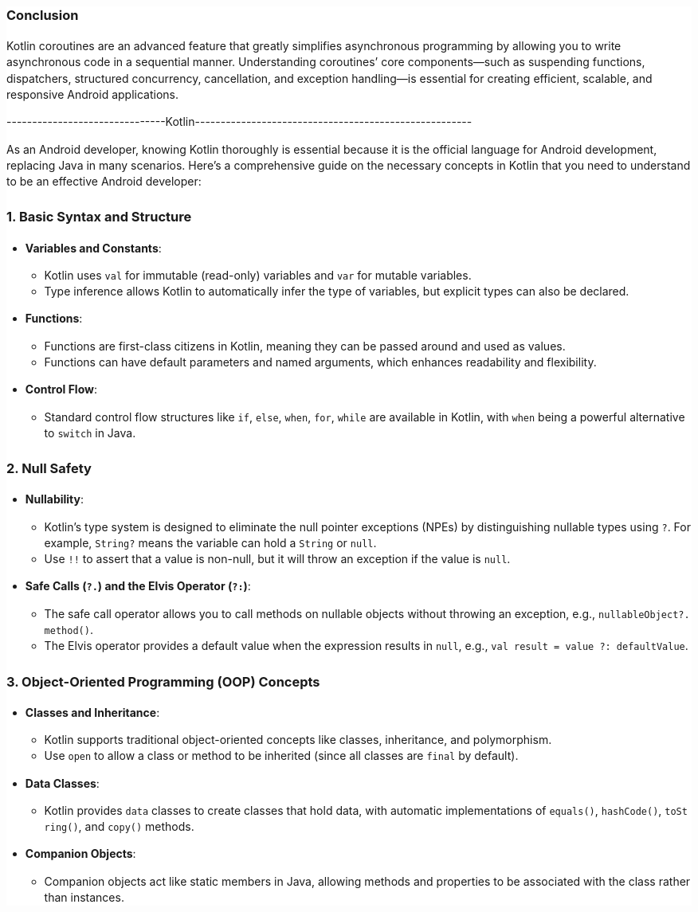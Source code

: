 ### Conclusion
Kotlin coroutines are an advanced feature that greatly simplifies asynchronous programming by allowing you to write asynchronous code in a sequential manner. Understanding coroutines’ core components—such as suspending functions, dispatchers, structured concurrency, cancellation, and exception handling—is essential for creating efficient, scalable, and responsive Android applications.

-------------------------------Kotlin------------------------------------------------------

As an Android developer, knowing Kotlin thoroughly is essential because it is the official language for Android development, replacing Java in many scenarios. Here’s a comprehensive guide on the necessary concepts in Kotlin that you need to understand to be an effective Android developer:

### 1. **Basic Syntax and Structure**
   - **Variables and Constants**: 
     - Kotlin uses `val` for immutable (read-only) variables and `var` for mutable variables.
     - Type inference allows Kotlin to automatically infer the type of variables, but explicit types can also be declared.
   
   - **Functions**: 
     - Functions are first-class citizens in Kotlin, meaning they can be passed around and used as values.
     - Functions can have default parameters and named arguments, which enhances readability and flexibility.
   
   - **Control Flow**: 
     - Standard control flow structures like `if`, `else`, `when`, `for`, `while` are available in Kotlin, with `when` being a powerful alternative to `switch` in Java.

### 2. **Null Safety**
   - **Nullability**: 
     - Kotlin’s type system is designed to eliminate the null pointer exceptions (NPEs) by distinguishing nullable types using `?`. For example, `String?` means the variable can hold a `String` or `null`.
     - Use `!!` to assert that a value is non-null, but it will throw an exception if the value is `null`.
   
   - **Safe Calls (`?.`) and the Elvis Operator (`?:`)**:
     - The safe call operator allows you to call methods on nullable objects without throwing an exception, e.g., `nullableObject?.method()`.
     - The Elvis operator provides a default value when the expression results in `null`, e.g., `val result = value ?: defaultValue`.

### 3. **Object-Oriented Programming (OOP) Concepts**
   - **Classes and Inheritance**: 
     - Kotlin supports traditional object-oriented concepts like classes, inheritance, and polymorphism.
     - Use `open` to allow a class or method to be inherited (since all classes are `final` by default).
   
   - **Data Classes**: 
     - Kotlin provides `data` classes to create classes that hold data, with automatic implementations of `equals()`, `hashCode()`, `toString()`, and `copy()` methods.
   
   - **Companion Objects**: 
     - Companion objects act like static members in Java, allowing methods and properties to be associated with the class rather than instances.
   